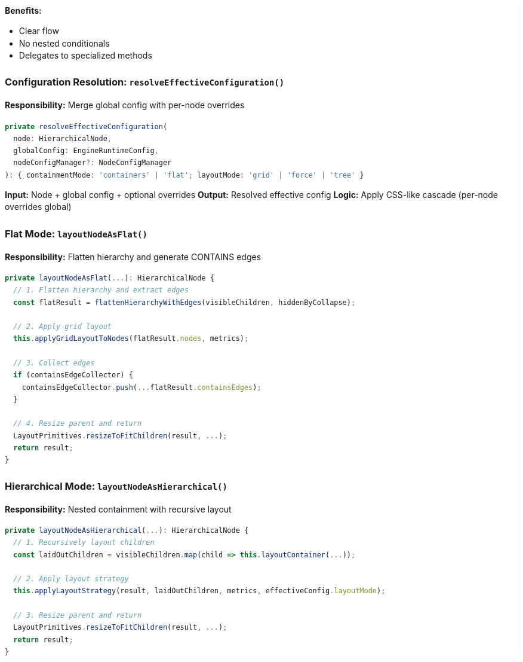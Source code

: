 **Benefits:**
- Clear flow
- No nested conditionals
- Delegates to specialized methods

### Configuration Resolution: `resolveEffectiveConfiguration()`

**Responsibility:** Merge global config with per-node overrides
```typescript
private resolveEffectiveConfiguration(
  node: HierarchicalNode,
  globalConfig: EngineRuntimeConfig,
  nodeConfigManager?: NodeConfigManager
): { containmentMode: 'containers' | 'flat'; layoutMode: 'grid' | 'force' | 'tree' }
```

**Input:** Node + global config + optional overrides
**Output:** Resolved effective config
**Logic:** Apply CSS-like cascade (per-node overrides global)

### Flat Mode: `layoutNodeAsFlat()`

**Responsibility:** Flatten hierarchy and generate CONTAINS edges
```typescript
private layoutNodeAsFlat(...): HierarchicalNode {
  // 1. Flatten hierarchy and extract edges
  const flatResult = flattenHierarchyWithEdges(visibleChildren, hiddenByCollapse);

  // 2. Apply grid layout
  this.applyGridLayoutToNodes(flatResult.nodes, metrics);

  // 3. Collect edges
  if (containsEdgeCollector) {
    containsEdgeCollector.push(...flatResult.containsEdges);
  }

  // 4. Resize parent and return
  LayoutPrimitives.resizeToFitChildren(result, ...);
  return result;
}
```

### Hierarchical Mode: `layoutNodeAsHierarchical()`

**Responsibility:** Nested containment with recursive layout
```typescript
private layoutNodeAsHierarchical(...): HierarchicalNode {
  // 1. Recursively layout children
  const laidOutChildren = visibleChildren.map(child => this.layoutContainer(...));

  // 2. Apply layout strategy
  this.applyLayoutStrategy(result, laidOutChildren, metrics, effectiveConfig.layoutMode);

  // 3. Resize parent and return
  LayoutPrimitives.resizeToFitChildren(result, ...);
  return result;
}
```
